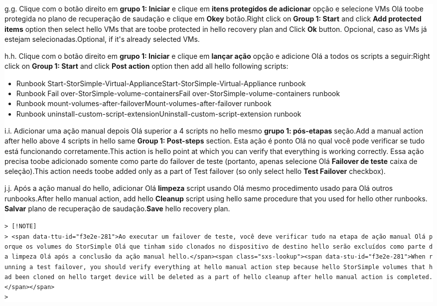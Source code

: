    <span data-ttu-id="f3e2e-265">g.</span><span class="sxs-lookup"><span data-stu-id="f3e2e-265">g.</span></span>  <span data-ttu-id="f3e2e-266">Clique com o botão direito em **grupo 1: Iniciar** e clique em **itens protegidos de adicionar** opção e selecione VMs Olá toobe protegida no plano de recuperação de saudação e clique em **Okey** botão.</span><span class="sxs-lookup"><span data-stu-id="f3e2e-266">Right click on **Group 1: Start** and click **Add protected items** option then select hello VMs that are toobe protected in hello recovery plan and Click **Ok** button.</span></span> <span data-ttu-id="f3e2e-267">Opcional, caso as VMs já estejam selecionadas.</span><span class="sxs-lookup"><span data-stu-id="f3e2e-267">Optional, if it's already selected VMs.</span></span>

   <span data-ttu-id="f3e2e-268">h.</span><span class="sxs-lookup"><span data-stu-id="f3e2e-268">h.</span></span>  <span data-ttu-id="f3e2e-269">Clique com o botão direito em **grupo 1: Iniciar** e clique em **lançar ação** opção e adicione Olá a todos os scripts a seguir:</span><span class="sxs-lookup"><span data-stu-id="f3e2e-269">Right click on **Group 1: Start** and click **Post action** option then add all hello following scripts:</span></span>

   * <span data-ttu-id="f3e2e-270">Runbook Start-StorSimple-Virtual-Appliance</span><span class="sxs-lookup"><span data-stu-id="f3e2e-270">Start-StorSimple-Virtual-Appliance runbook</span></span>
   * <span data-ttu-id="f3e2e-271">Runbook Fail over-StorSimple-volume-containers</span><span class="sxs-lookup"><span data-stu-id="f3e2e-271">Fail over-StorSimple-volume-containers runbook</span></span>
   * <span data-ttu-id="f3e2e-272">Runbook mount-volumes-after-failover</span><span class="sxs-lookup"><span data-stu-id="f3e2e-272">Mount-volumes-after-failover runbook</span></span>
   * <span data-ttu-id="f3e2e-273">Runbook uninstall-custom-script-extension</span><span class="sxs-lookup"><span data-stu-id="f3e2e-273">Uninstall-custom-script-extension runbook</span></span>

   <span data-ttu-id="f3e2e-274">i.</span><span class="sxs-lookup"><span data-stu-id="f3e2e-274">i.</span></span>  <span data-ttu-id="f3e2e-275">Adicionar uma ação manual depois Olá superior a 4 scripts no hello mesmo **grupo 1: pós-etapas** seção.</span><span class="sxs-lookup"><span data-stu-id="f3e2e-275">Add a manual action after hello above 4 scripts in hello same **Group 1: Post-steps** section.</span></span> <span data-ttu-id="f3e2e-276">Esta ação é ponto Olá no qual você pode verificar se tudo está funcionando corretamente.</span><span class="sxs-lookup"><span data-stu-id="f3e2e-276">This action is hello point at which you can verify that everything is working correctly.</span></span> <span data-ttu-id="f3e2e-277">Essa ação precisa toobe adicionado somente como parte do failover de teste (portanto, apenas selecione Olá **Failover de teste** caixa de seleção).</span><span class="sxs-lookup"><span data-stu-id="f3e2e-277">This action needs toobe added only as a part of Test failover (so only select hello **Test Failover** checkbox).</span></span>

   <span data-ttu-id="f3e2e-278">j.</span><span class="sxs-lookup"><span data-stu-id="f3e2e-278">j.</span></span>  <span data-ttu-id="f3e2e-279">Após a ação manual do hello, adicionar Olá **limpeza** script usando Olá mesmo procedimento usado para Olá outros runbooks.</span><span class="sxs-lookup"><span data-stu-id="f3e2e-279">After hello manual action, add hello **Cleanup** script using hello same procedure that you used for hello other runbooks.</span></span> <span data-ttu-id="f3e2e-280">**Salvar** plano de recuperação de saudação.</span><span class="sxs-lookup"><span data-stu-id="f3e2e-280">**Save** hello recovery plan.</span></span>

    > [!NOTE]
    > <span data-ttu-id="f3e2e-281">Ao executar um failover de teste, você deve verificar tudo na etapa de ação manual Olá porque os volumes do StorSimple Olá que tinham sido clonados no dispositivo de destino hello serão excluídos como parte da limpeza Olá após a conclusão da ação manual hello.</span><span class="sxs-lookup"><span data-stu-id="f3e2e-281">When running a test failover, you should verify everything at hello manual action step because hello StorSimple volumes that had been cloned on hello target device will be deleted as a part of hello cleanup after hello manual action is completed.</span></span>
    >
